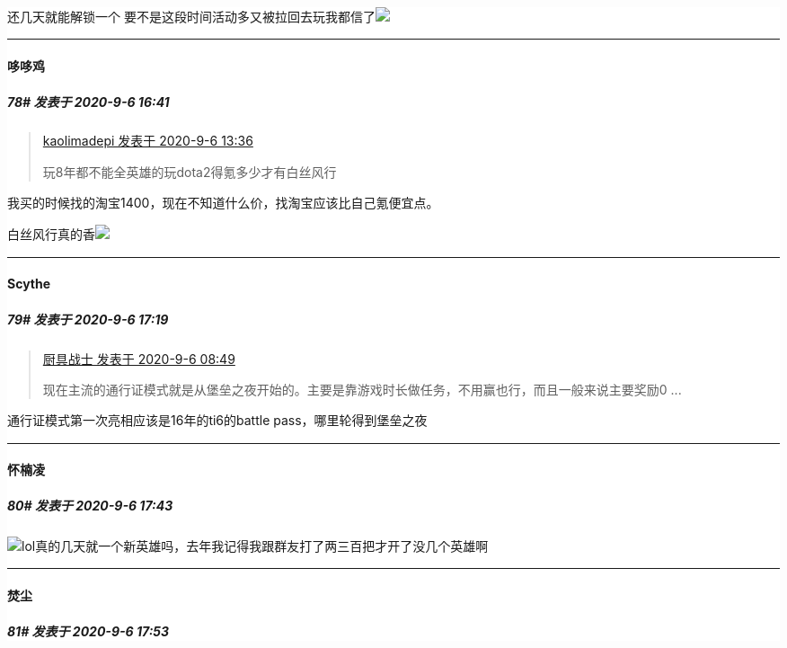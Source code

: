 还几天就能解锁一个 要不是这段时间活动多又被拉回去玩我都信了<img src="https://static.saraba1st.com/image/smiley/face2017/067.png" referrerpolicy="no-referrer">







*****

####  哆哆鸡  
##### 78#       发表于 2020-9-6 16:41



<blockquote><a href="httphttps://bbs.saraba1st.com/2b/forum.php?mod=redirect&amp;goto=findpost&amp;pid=48655845&amp;ptid=1958325" target="_blank">kaolimadepi 发表于 2020-9-6 13:36</a>

玩8年都不能全英雄的玩dota2得氪多少才有白丝风行</blockquote>
我买的时候找的淘宝1400，现在不知道什么价，找淘宝应该比自己氪便宜点。

白丝风行真的香<img src="https://static.saraba1st.com/image/smiley/face2017/074.png" referrerpolicy="no-referrer">







*****

####  Scythe  
##### 79#       发表于 2020-9-6 17:19



<blockquote><a href="httphttps://bbs.saraba1st.com/2b/forum.php?mod=redirect&amp;goto=findpost&amp;pid=48653840&amp;ptid=1958325" target="_blank">厨具战士 发表于 2020-9-6 08:49</a>

现在主流的通行证模式就是从堡垒之夜开始的。主要是靠游戏时长做任务，不用赢也行，而且一般来说主要奖励0 ...</blockquote>
通行证模式第一次亮相应该是16年的ti6的battle pass，哪里轮得到堡垒之夜







*****

####  怀楠凌  
##### 80#       发表于 2020-9-6 17:43



<img src="https://static.saraba1st.com/image/smiley/face2017/068.png" referrerpolicy="no-referrer">lol真的几天就一个新英雄吗，去年我记得我跟群友打了两三百把才开了没几个英雄啊







*****

####  焚尘  
##### 81#       发表于 2020-9-6 17:53
